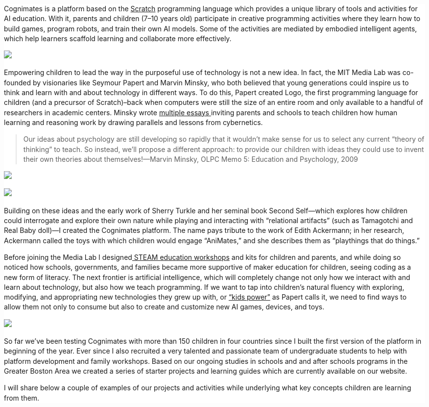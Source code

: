 Cognimates is a platform based on the [Scratch](http://scratch.mit.edu/) programming language which provides a unique library of tools and activities for AI education. With it, parents and children (7–10 years old) participate in creative programming activities where they learn how to build games, program robots, and train their own AI models. Some of the activities are mediated by embodied intelligent agents, which help learners scaffold learning and collaborate more effectively.

![](https://cdn-images-1.medium.com/max/1600/1*NHREFCh3VLEBZp0cvxb4LA.png)

Empowering children to lead the way in the purposeful use of technology is not a new idea. In fact, the MIT Media Lab was co-founded by visionaries like Seymour Papert and Marvin Minsky, who both believed that young generations could inspire us to think and learn with and about technology in different ways. To do this, Papert created Logo, the first programming language for children (and a precursor of Scratch)–back when computers were still the size of an entire room and only available to a handful of researchers in academic centers. Minsky wrote [multiple essays ](https://web.media.mit.edu/~minsky/OLPC-5.html)inviting parents and schools to teach children how human learning and reasoning work by drawing parallels and lessons from cybernetics.

> Our ideas about psychology are still developing so rapidly that it wouldn’t make sense for us to select any current “theory of thinking” to teach. So instead, we’ll propose a different approach: to provide our children with ideas they could use to invent their own theories about themselves!—Marvin Minsky, OLPC Memo 5: Education and Psychology, 2009

![](https://cdn-images-1.medium.com/max/1600/1*UZu84q3Wm6H3xUQga5mb5w.jpeg)

![](https://cdn-images-1.medium.com/max/1600/1*BIf6VlJl6O8bXTDKOFbs4Q.jpeg)

Building on these ideas and the early work of Sherry Turkle and her seminal book Second Self—which explores how children could interrogate and explore their own nature while playing and interacting with “relational artifacts” (such as Tamagotchi and Real Baby doll)—I created the Cognimates platform. The name pays tribute to the work of Edith Ackermann; in her research, Ackermann called the toys with which children would engage “AniMates,” and she describes them as “playthings that do things.”

Before joining the Media Lab I designed[ STEAM education workshops](http://www.hackidemia.com/) and kits for children and parents, and while doing so noticed how schools, governments, and families became more supportive of maker education for children, seeing coding as a new form of literacy. The next frontier is artificial intelligence, which will completely change not only how we interact with and learn about technology, but also how we teach programming. If we want to tap into children’s natural fluency with exploring, modifying, and appropriating new technologies they grew up with, or [“kids power”](http://www.papert.org/articles/GhostInTheMachine.html) as Papert calls it, we need to find ways to allow them not only to consume but also to create and customize new AI games, devices, and toys.

![](https://cdn-images-1.medium.com/max/1600/1*gEcSWohYqXJeLcF6NCisbw.png)

So far we’ve been testing Cognimates with more than 150 children in four countries since I built the first version of the platform in beginning of the year. Ever since I also recruited a very talented and passionate team of undergraduate students to help with platform development and family workshops. Based on our ongoing studies in schools and and after schools programs in the Greater Boston Area we created a series of starter projects and learning guides which are currently available on our website.

I will share below a couple of examples of our projects and activities while underlying what key concepts children are learning from them.
